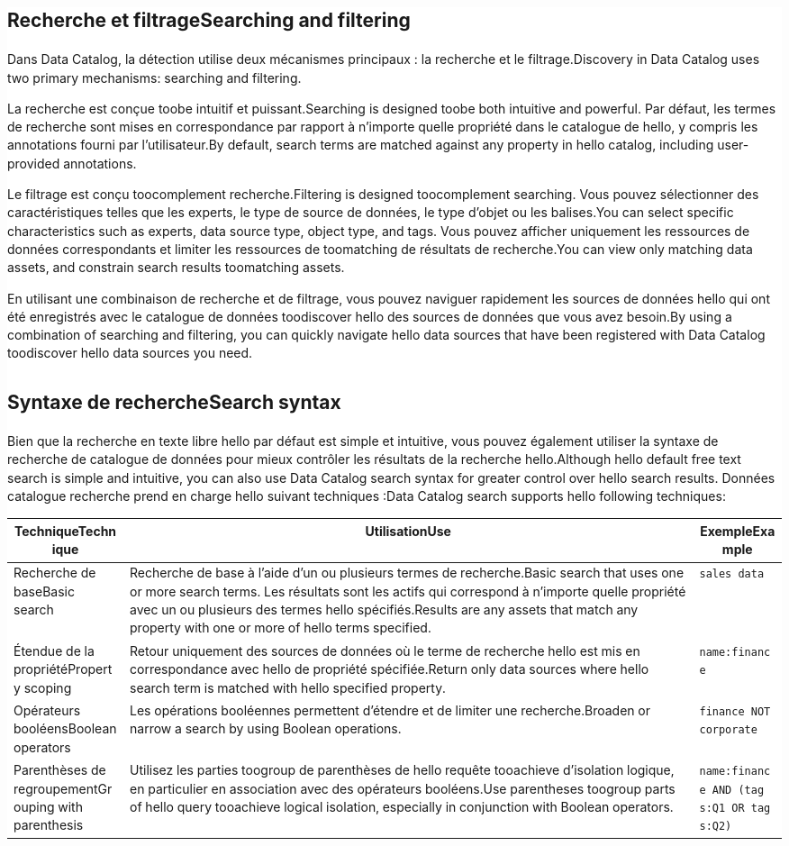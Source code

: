 ## <a name="searching-and-filtering"></a><span data-ttu-id="a6254-108">Recherche et filtrage</span><span class="sxs-lookup"><span data-stu-id="a6254-108">Searching and filtering</span></span>
<span data-ttu-id="a6254-109">Dans Data Catalog, la détection utilise deux mécanismes principaux : la recherche et le filtrage.</span><span class="sxs-lookup"><span data-stu-id="a6254-109">Discovery in Data Catalog uses two primary mechanisms: searching and filtering.</span></span>

<span data-ttu-id="a6254-110">La recherche est conçue toobe intuitif et puissant.</span><span class="sxs-lookup"><span data-stu-id="a6254-110">Searching is designed toobe both intuitive and powerful.</span></span> <span data-ttu-id="a6254-111">Par défaut, les termes de recherche sont mises en correspondance par rapport à n’importe quelle propriété dans le catalogue de hello, y compris les annotations fourni par l’utilisateur.</span><span class="sxs-lookup"><span data-stu-id="a6254-111">By default, search terms are matched against any property in hello catalog, including user-provided annotations.</span></span>

<span data-ttu-id="a6254-112">Le filtrage est conçu toocomplement recherche.</span><span class="sxs-lookup"><span data-stu-id="a6254-112">Filtering is designed toocomplement searching.</span></span> <span data-ttu-id="a6254-113">Vous pouvez sélectionner des caractéristiques telles que les experts, le type de source de données, le type d’objet ou les balises.</span><span class="sxs-lookup"><span data-stu-id="a6254-113">You can select specific characteristics such as experts, data source type, object type, and tags.</span></span> <span data-ttu-id="a6254-114">Vous pouvez afficher uniquement les ressources de données correspondants et limiter les ressources de toomatching de résultats de recherche.</span><span class="sxs-lookup"><span data-stu-id="a6254-114">You can view only matching data assets, and constrain search results toomatching assets.</span></span>

<span data-ttu-id="a6254-115">En utilisant une combinaison de recherche et de filtrage, vous pouvez naviguer rapidement les sources de données hello qui ont été enregistrés avec le catalogue de données toodiscover hello des sources de données que vous avez besoin.</span><span class="sxs-lookup"><span data-stu-id="a6254-115">By using a combination of searching and filtering, you can quickly navigate hello data sources that have been registered with Data Catalog toodiscover hello data sources you need.</span></span>

## <a name="search-syntax"></a><span data-ttu-id="a6254-116">Syntaxe de recherche</span><span class="sxs-lookup"><span data-stu-id="a6254-116">Search syntax</span></span>
<span data-ttu-id="a6254-117">Bien que la recherche en texte libre hello par défaut est simple et intuitive, vous pouvez également utiliser la syntaxe de recherche de catalogue de données pour mieux contrôler les résultats de la recherche hello.</span><span class="sxs-lookup"><span data-stu-id="a6254-117">Although hello default free text search is simple and intuitive, you can also use Data Catalog search syntax for greater control over hello search results.</span></span> <span data-ttu-id="a6254-118">Données catalogue recherche prend en charge hello suivant techniques :</span><span class="sxs-lookup"><span data-stu-id="a6254-118">Data Catalog search supports hello following techniques:</span></span>

| <span data-ttu-id="a6254-119">Technique</span><span class="sxs-lookup"><span data-stu-id="a6254-119">Technique</span></span> | <span data-ttu-id="a6254-120">Utilisation</span><span class="sxs-lookup"><span data-stu-id="a6254-120">Use</span></span> | <span data-ttu-id="a6254-121">Exemple</span><span class="sxs-lookup"><span data-stu-id="a6254-121">Example</span></span> |
| --- | --- | --- |
| <span data-ttu-id="a6254-122">Recherche de base</span><span class="sxs-lookup"><span data-stu-id="a6254-122">Basic search</span></span> |<span data-ttu-id="a6254-123">Recherche de base à l’aide d’un ou plusieurs termes de recherche.</span><span class="sxs-lookup"><span data-stu-id="a6254-123">Basic search that uses one or more search terms.</span></span> <span data-ttu-id="a6254-124">Les résultats sont les actifs qui correspond à n’importe quelle propriété avec un ou plusieurs des termes hello spécifiés.</span><span class="sxs-lookup"><span data-stu-id="a6254-124">Results are any assets that match any property with one or more of hello terms specified.</span></span> |`sales data` |
| <span data-ttu-id="a6254-125">Étendue de la propriété</span><span class="sxs-lookup"><span data-stu-id="a6254-125">Property scoping</span></span> |<span data-ttu-id="a6254-126">Retour uniquement des sources de données où le terme de recherche hello est mis en correspondance avec hello de propriété spécifiée.</span><span class="sxs-lookup"><span data-stu-id="a6254-126">Return only data sources where hello search term is matched with hello specified property.</span></span> |`name:finance` |
| <span data-ttu-id="a6254-127">Opérateurs booléens</span><span class="sxs-lookup"><span data-stu-id="a6254-127">Boolean operators</span></span> |<span data-ttu-id="a6254-128">Les opérations booléennes permettent d’étendre et de limiter une recherche.</span><span class="sxs-lookup"><span data-stu-id="a6254-128">Broaden or narrow a search by using Boolean operations.</span></span> |`finance NOT corporate` |
| <span data-ttu-id="a6254-129">Parenthèses de regroupement</span><span class="sxs-lookup"><span data-stu-id="a6254-129">Grouping with parenthesis</span></span> |<span data-ttu-id="a6254-130">Utilisez les parties toogroup de parenthèses de hello requête tooachieve d’isolation logique, en particulier en association avec des opérateurs booléens.</span><span class="sxs-lookup"><span data-stu-id="a6254-130">Use parentheses toogroup parts of hello query tooachieve logical isolation, especially in conjunction with Boolean operators.</span></span> |`name:finance AND (tags:Q1 OR tags:Q2)` |